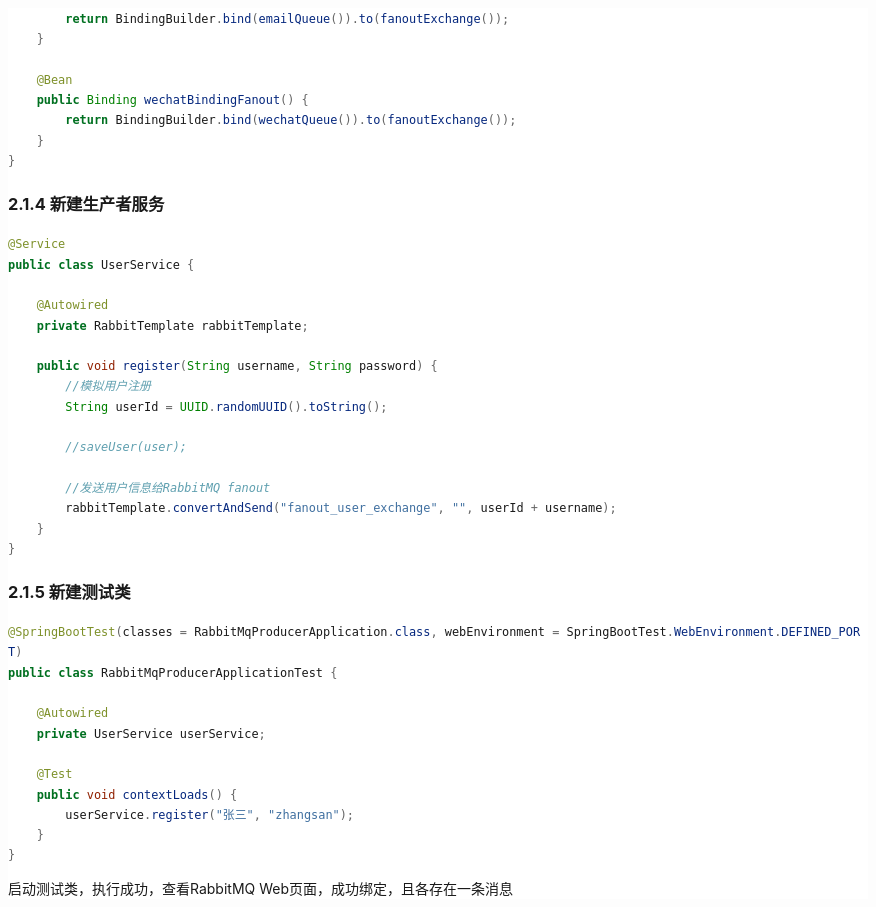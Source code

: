 ~~~java
        return BindingBuilder.bind(emailQueue()).to(fanoutExchange());
    }

    @Bean
    public Binding wechatBindingFanout() {
        return BindingBuilder.bind(wechatQueue()).to(fanoutExchange());
    }
}
~~~

### 2.1.4 新建生产者服务

~~~java
@Service
public class UserService {

    @Autowired
    private RabbitTemplate rabbitTemplate;

    public void register(String username, String password) {
        //模拟用户注册
        String userId = UUID.randomUUID().toString();

        //saveUser(user);

        //发送用户信息给RabbitMQ fanout
        rabbitTemplate.convertAndSend("fanout_user_exchange", "", userId + username);
    }
}
~~~

### 2.1.5 新建测试类

~~~java
@SpringBootTest(classes = RabbitMqProducerApplication.class, webEnvironment = SpringBootTest.WebEnvironment.DEFINED_PORT)
public class RabbitMqProducerApplicationTest {

    @Autowired
    private UserService userService;

    @Test
    public void contextLoads() {
        userService.register("张三", "zhangsan");
    }
}
~~~

启动测试类，执行成功，查看RabbitMQ Web页面，成功绑定，且各存在一条消息
